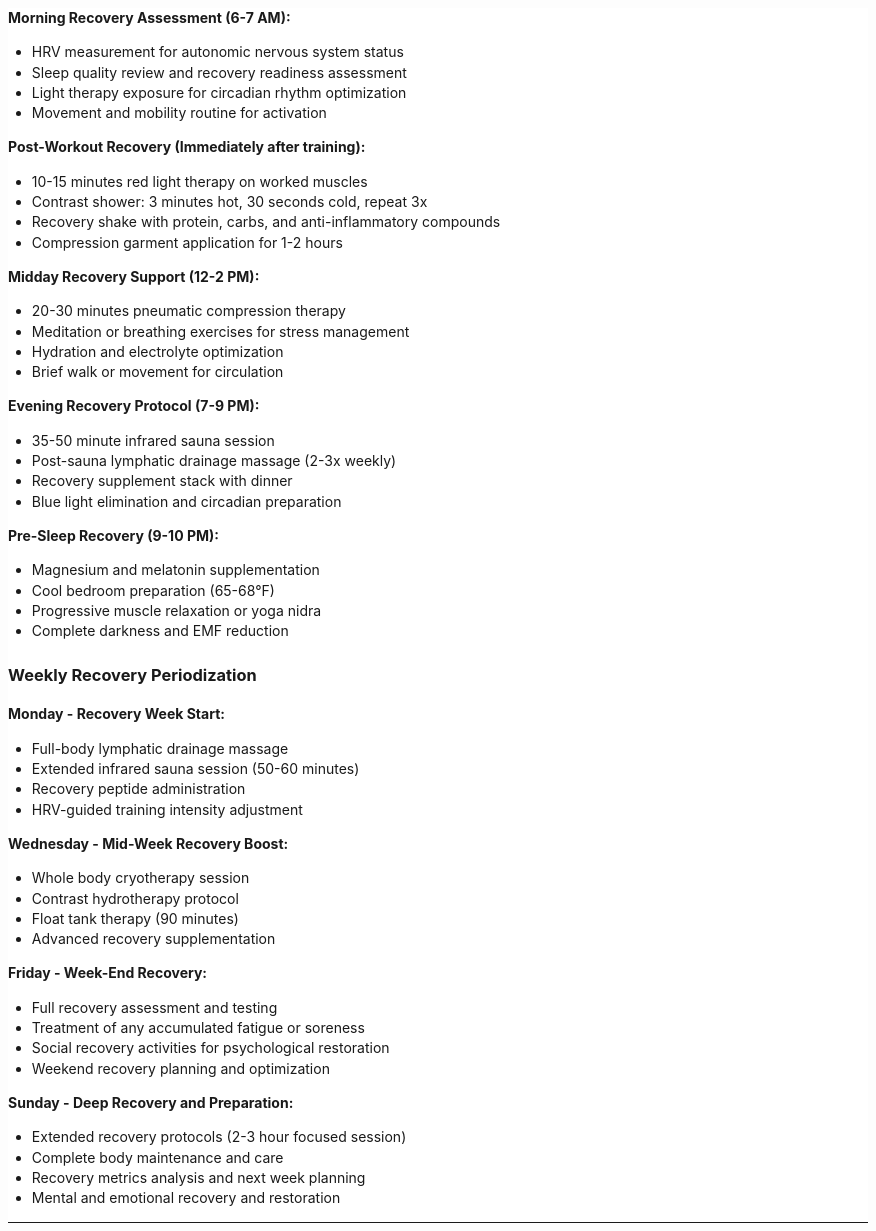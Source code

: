 **Morning Recovery Assessment (6-7 AM):**
- HRV measurement for autonomic nervous system status
- Sleep quality review and recovery readiness assessment
- Light therapy exposure for circadian rhythm optimization
- Movement and mobility routine for activation

**Post-Workout Recovery (Immediately after training):**
- 10-15 minutes red light therapy on worked muscles
- Contrast shower: 3 minutes hot, 30 seconds cold, repeat 3x
- Recovery shake with protein, carbs, and anti-inflammatory compounds
- Compression garment application for 1-2 hours

**Midday Recovery Support (12-2 PM):**
- 20-30 minutes pneumatic compression therapy
- Meditation or breathing exercises for stress management
- Hydration and electrolyte optimization
- Brief walk or movement for circulation

**Evening Recovery Protocol (7-9 PM):**
- 35-50 minute infrared sauna session
- Post-sauna lymphatic drainage massage (2-3x weekly)
- Recovery supplement stack with dinner
- Blue light elimination and circadian preparation

**Pre-Sleep Recovery (9-10 PM):**
- Magnesium and melatonin supplementation
- Cool bedroom preparation (65-68°F)
- Progressive muscle relaxation or yoga nidra
- Complete darkness and EMF reduction

### **Weekly Recovery Periodization**

**Monday - Recovery Week Start:**
- Full-body lymphatic drainage massage
- Extended infrared sauna session (50-60 minutes)
- Recovery peptide administration
- HRV-guided training intensity adjustment

**Wednesday - Mid-Week Recovery Boost:**
- Whole body cryotherapy session
- Contrast hydrotherapy protocol
- Float tank therapy (90 minutes)
- Advanced recovery supplementation

**Friday - Week-End Recovery:**
- Full recovery assessment and testing
- Treatment of any accumulated fatigue or soreness
- Social recovery activities for psychological restoration
- Weekend recovery planning and optimization

**Sunday - Deep Recovery and Preparation:**
- Extended recovery protocols (2-3 hour focused session)
- Complete body maintenance and care
- Recovery metrics analysis and next week planning
- Mental and emotional recovery and restoration

---